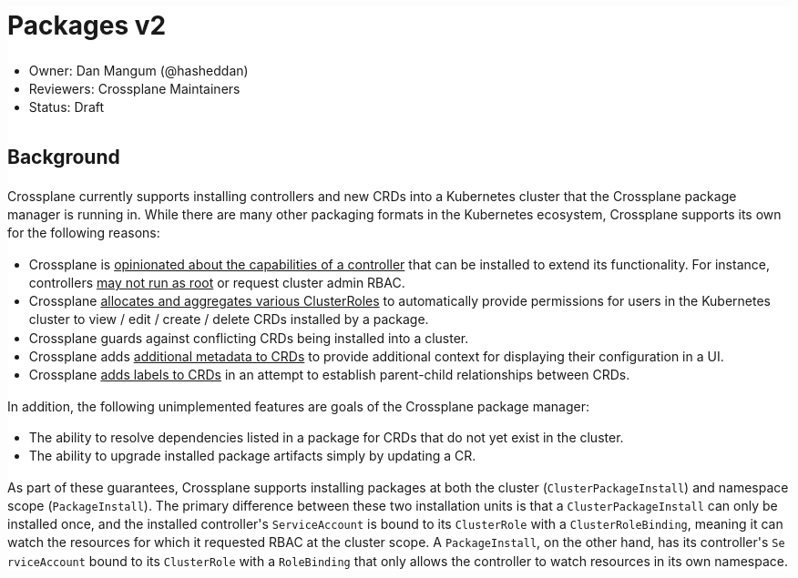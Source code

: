 # Packages v2
* Owner: Dan Mangum (@hasheddan)
* Reviewers: Crossplane Maintainers
* Status: Draft

## Background

Crossplane currently supports installing controllers and new CRDs into a
Kubernetes cluster that the Crossplane package manager is running in. While
there are many other packaging formats in the Kubernetes ecosystem, Crossplane
supports its own for the following reasons:

- Crossplane is [opinionated about the capabilities of a
  controller](https://github.com/crossplane/crossplane/blob/master/design/one-pager-packages-security-isolation.md#allowed-resource-access)
  that can be installed to extend its functionality. For instance, controllers
  [may not run as
  root](https://github.com/crossplane/crossplane/blob/master/design/one-pager-packages-security-isolation.md#package-deployment-privileges)
  or request cluster admin RBAC.
- Crossplane [allocates and aggregates various
  ClusterRoles](https://github.com/crossplane/crossplane/blob/master/design/one-pager-packages-security-isolation.md#crossplane-clusterroles--rbac)
  to automatically provide permissions for users in the Kubernetes cluster to
  view / edit / create / delete CRDs installed by a package.
- Crossplane guards against conflicting CRDs being installed into a cluster.
- Crossplane adds [additional metadata to
  CRDs](https://github.com/crossplane/crossplane/blob/master/design/one-pager-stack-ui-metadata.md#crd-annotation-example)
  to provide additional context for displaying their configuration in a UI.
- Crossplane [adds labels to
  CRDs](https://github.com/crossplane/crossplane/blob/master/design/one-pager-stack-relationship-labels.md#example-wordpress-crdyaml-parented-by-stackinstall)
  in an attempt to establish parent-child relationships between CRDs.

In addition, the following unimplemented features are goals of the Crossplane
package manager:

- The ability to resolve dependencies listed in a package for CRDs that do not
  yet exist in the cluster.
- The ability to upgrade installed package artifacts simply by updating a CR.

As part of these guarantees, Crossplane supports installing packages at both the
cluster (`ClusterPackageInstall`) and namespace scope (`PackageInstall`). The
primary difference between these two installation units is that a
`ClusterPackageInstall` can only be installed once, and the installed
controller's `ServiceAccount` is bound to its `ClusterRole` with a
`ClusterRoleBinding`, meaning it can watch the resources for which it requested
RBAC at the cluster scope. A `PackageInstall`, on the other hand, has its
controller's `ServiceAccount` bound to its `ClusterRole` with a `RoleBinding`
that only allows the controller to watch resources in its own namespace.
